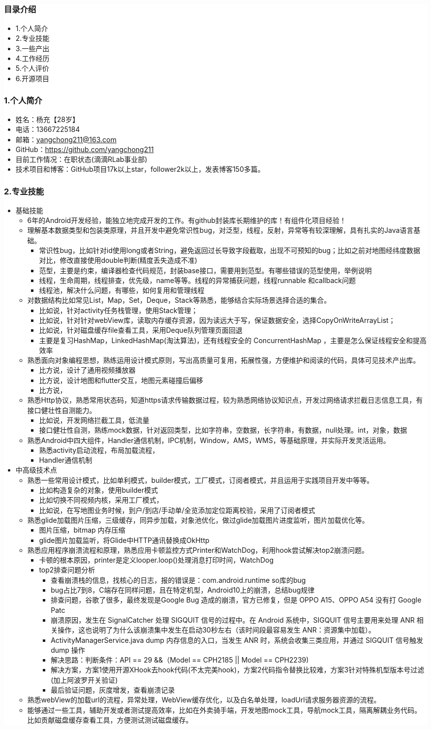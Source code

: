 ### 目录介绍
- 1.个人简介
- 2.专业技能
- 3.一些产出
- 4.工作经历
- 5.个人评价
- 6.开源项目


### 1.个人简介
- 姓名：杨充【28岁】
- 电话：13667225184
- 邮箱：yangchong211@163.com
- GitHub：https://github.com/yangchong211
- 目前工作情况：在职状态(滴滴RLab事业部)
- 技术项目和博客：GitHub项目17k以上star，follower2k以上，发表博客150多篇。



### 2.专业技能
- 基础技能
    - 6年的Android开发经验，能独立地完成开发的工作。有github封装库长期维护的库！有组件化项目经验！
    - 理解基本数据类型和包装类原理，并且开发中避免常识性bug，对泛型，线程，反射，异常等有较深理解，具有扎实的Java语言基础。
        - 常识性bug，比如针对id使用long或者String，避免返回过长导致字段截取，出现不可预知的bug；比如之前对地图经纬度数据对比，修改直接使用double判断(精度丢失造成不准)
        - 范型，主要是约束，编译器检查代码规范，封装base接口，需要用到范型。有哪些错误的范型使用，举例说明
        - 线程，生命周期，线程排查，优先级，name等等。线程的异常捕获问题，线程runnable 和callback问题
        - 线程池，解决什么问题，有哪些，如何复用和管理线程
    - 对数据结构比如常见List，Map，Set，Deque，Stack等熟悉，能够结合实际场景选择合适的集合。
        - 比如说，针对activity任务栈管理，使用Stack管理；
        - 比如说，针对针对webView库，读取内存缓存资源，因为读远大于写，保证数据安全，选择CopyOnWriteArrayList；
        - 比如说，针对磁盘缓存file查看工具，采用Deque队列管理页面回退
        - 主要是复习HashMap，LinkedHashMap(淘汰算法)，还有线程安全的 ConcurrentHashMap ，主要是怎么保证线程安全和提高效率
    - 熟悉面向对象编程思想，熟练运用设计模式原则，写出高质量可复用，拓展性强，方便维护和阅读的代码，具体可见技术产出库。
        - 比方说，设计了通用视频播放器
        - 比方说，设计地图和flutter交互，地图元素碰撞后偏移
        - 比方说，
    - 熟悉Http协议，熟悉常用状态码，知道https请求传输数据过程，较为熟悉网络协议知识点，开发过网络请求拦截日志信息工具，有接口健壮性自测能力。
        - 比如说，开发网络拦截工具，低流量
        - 接口健壮性自测，熟练mock数据，针对返回类型，比如字符串，空数据，长字符串，有数据，null处理。int，对象，数据
    - 熟悉Android中四大组件，Handler通信机制，IPC机制，Window，AMS，WMS，等基础原理，并实际开发灵活运用。
        - 熟悉activity启动流程，布局加载流程，
        - Handler通信机制
- 中高级技术点
    - 熟悉一些常用设计模式，比如单利模式，builder模式，工厂模式，订阅者模式，并且运用于实践项目开发中等等。
        - 比如构造复杂的对象，使用builder模式
        - 比如切换不同视频内核，采用工厂模式，
        - 比如说，在写地图业务时候，到户/到店/手动单/全览添加定位距离校验，采用了订阅者模式
    - 熟悉glide加载图片压缩，三级缓存，同异步加载，对象池优化，做过glide加载图片进度监听，图片加载优化等。
        - 图片压缩，bitmap 内存压缩
        - glide图片加载监听，将Glide中HTTP通讯替换成OkHttp
    - 熟悉应用程序崩溃流程和原理，熟悉应用卡顿监控方式Printer和WatchDog，利用hook尝试解决top2崩溃问题。
        - 卡顿的根本原因，printer是定义looper.loop()处理消息打印时间，WatchDog
        - top2排查问题分析
            - 查看崩溃栈的信息，找核心的日志，报的错误是：com.android.runtime so库的bug
            - bug占比7到8，C端存在同样问题，且在特定机型，Android10上的崩溃，总结bug规律
            - 排查问题，谷歌了很多，最终发现是Google Bug 造成的崩溃，官方已修复，但是 OPPO A15、OPPO A54 没有打 Google Patc
            - 崩溃原因，发生在 SignalCatcher 处理 SIGQUIT 信号的过程中。在 Android 系统中，SIGQUIT 信号主要用来处理 ANR 相关操作，这也说明了为什么该崩溃集中发生在启动30秒左右（该时间段最容易发生 ANR：资源集中加载）。
            - ActivityManagerService.java dump 内存信息的入口，当发生 ANR 时，系统会收集三类应用，并通过 SIGQUIT 信号触发 dump 操作
            - 解决思路：判断条件：API == 29 &&（Model == CPH2185 || Model == CPH2239)
            - 解决方案，方案1使用开源XHook去hook代码(不太完美hook)，方案2代码指令替换比较难，方案3针对特殊机型版本号过滤(加上阿波罗开关验证)
            - 最后验证问题，灰度增发，查看崩溃记录
    - 熟悉webView的加载url的流程，异常处理，WebView缓存优化，以及白名单处理，loadUrl请求服务器资源的流程。
    - 能够通过一些工具，辅助开发或者测试提高效率，比如在外卖骑手端，开发地图mock工具，导航mock工具，隔离解耦业务代码。比如贡献磁盘缓存查看工具，方便测试测试磁盘缓存。